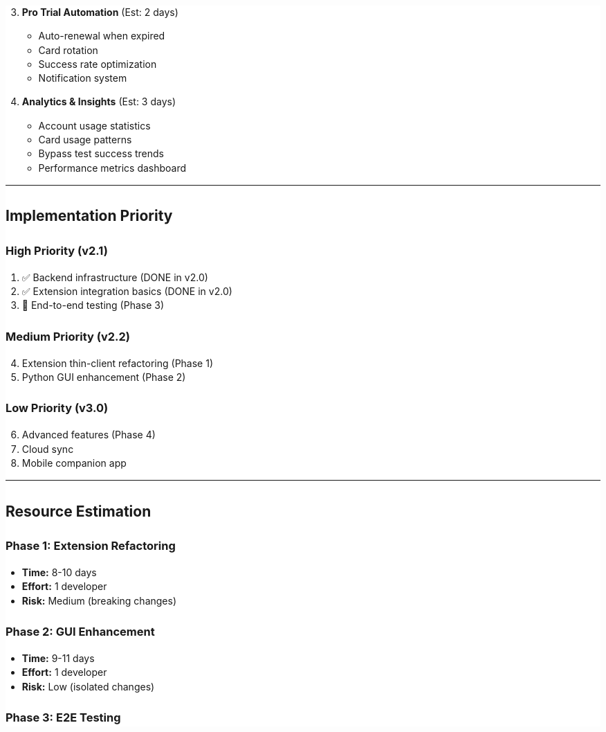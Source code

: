 3. **Pro Trial Automation** (Est: 2 days)

   - Auto-renewal when expired
   - Card rotation
   - Success rate optimization
   - Notification system

4. **Analytics & Insights** (Est: 3 days)
   - Account usage statistics
   - Card usage patterns
   - Bypass test success trends
   - Performance metrics dashboard

---

## Implementation Priority

### High Priority (v2.1)

1. ✅ Backend infrastructure (DONE in v2.0)
2. ✅ Extension integration basics (DONE in v2.0)
3. 🔄 End-to-end testing (Phase 3)

### Medium Priority (v2.2)

4. Extension thin-client refactoring (Phase 1)
5. Python GUI enhancement (Phase 2)

### Low Priority (v3.0)

6. Advanced features (Phase 4)
7. Cloud sync
8. Mobile companion app

---

## Resource Estimation

### Phase 1: Extension Refactoring

- **Time:** 8-10 days
- **Effort:** 1 developer
- **Risk:** Medium (breaking changes)

### Phase 2: GUI Enhancement

- **Time:** 9-11 days
- **Effort:** 1 developer
- **Risk:** Low (isolated changes)

### Phase 3: E2E Testing
